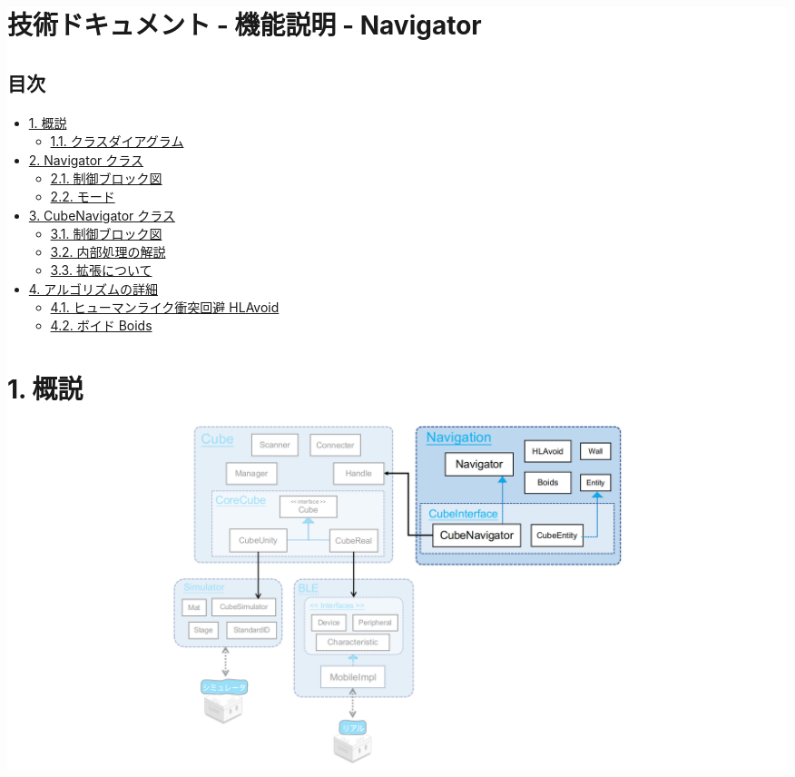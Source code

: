 # 技術ドキュメント - 機能説明 - Navigator

## 目次

- [1. 概説](sys_navigator.md#1-概説)
  - [1.1. クラスダイアグラム](sys_navigator.md#11-クラスダイアグラム)
- [2. Navigator クラス](sys_navigator.md#2-Navigator-クラス)
  - [2.1. 制御ブロック図](sys_navigator.md#21-制御ブロック図)
  - [2.2. モード](sys_navigator.md#22-モード)
- [3. CubeNavigator クラス](sys_navigator.md#3-CubeNavigator-クラス)
  - [3.1. 制御ブロック図](sys_navigator.md#31-制御ブロック図)
  - [3.2. 内部処理の解説](sys_navigator.md#32-内部処理の解説)
  - [3.3. 拡張について](sys_navigator.md#33-拡張について)
- [4. アルゴリズムの詳細](sys_navigator.md#4-アルゴリズムの詳細)
  - [4.1. ヒューマンライク衝突回避 HLAvoid](sys_navigator.md#41-ヒューマンライク衝突回避-HLAvoid)
  - [4.2. ボイド Boids](sys_navigator.md#42-ボイド-Boids)

# 1. 概説

<div align="center">
<img width=500 src="res/navigator/overview.png">
</div>
